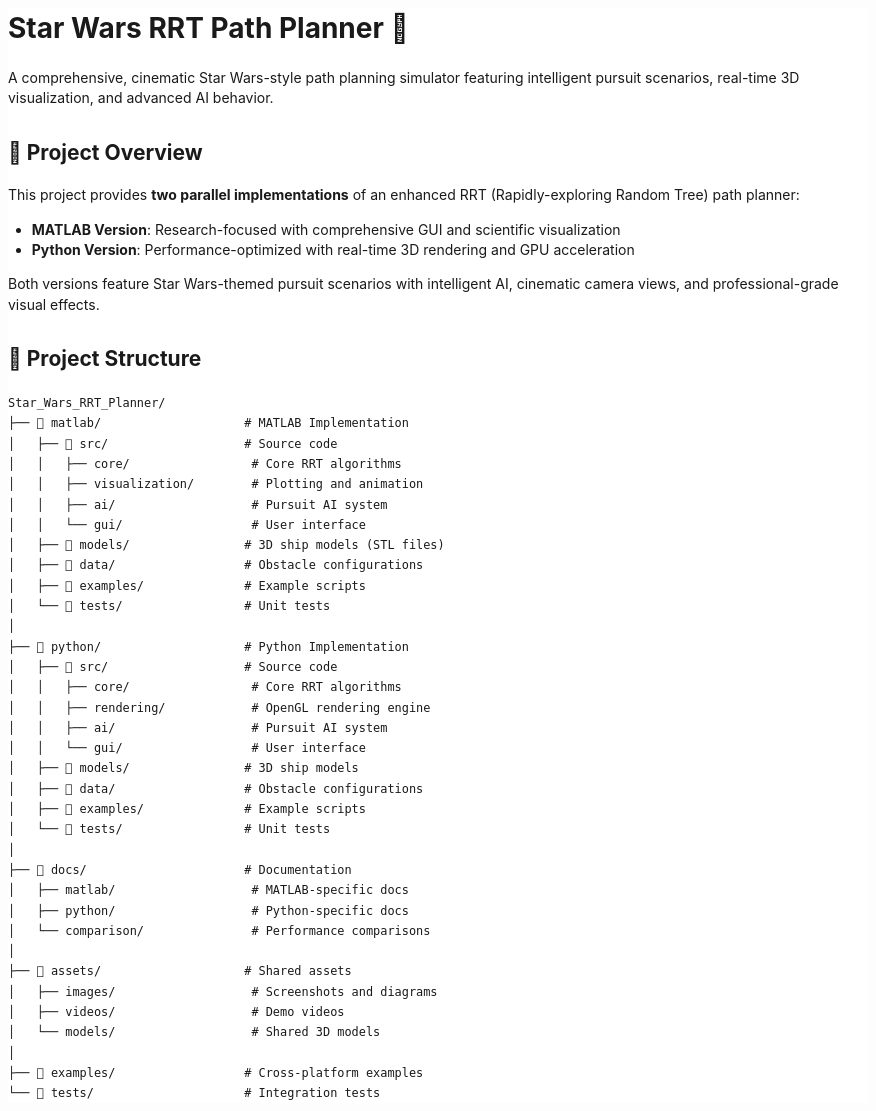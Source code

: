 # Star Wars RRT Path Planner 🌟

A comprehensive, cinematic Star Wars-style path planning simulator featuring intelligent pursuit scenarios, real-time 3D visualization, and advanced AI behavior.

## 🚀 Project Overview

This project provides **two parallel implementations** of an enhanced RRT (Rapidly-exploring Random Tree) path planner:

- **MATLAB Version**: Research-focused with comprehensive GUI and scientific visualization
- **Python Version**: Performance-optimized with real-time 3D rendering and GPU acceleration

Both versions feature Star Wars-themed pursuit scenarios with intelligent AI, cinematic camera views, and professional-grade visual effects.

## 📁 Project Structure

```
Star_Wars_RRT_Planner/
├── 📁 matlab/                    # MATLAB Implementation
│   ├── 📁 src/                   # Source code
│   │   ├── core/                 # Core RRT algorithms
│   │   ├── visualization/        # Plotting and animation
│   │   ├── ai/                   # Pursuit AI system
│   │   └── gui/                  # User interface
│   ├── 📁 models/                # 3D ship models (STL files)
│   ├── 📁 data/                  # Obstacle configurations
│   ├── 📁 examples/              # Example scripts
│   └── 📁 tests/                 # Unit tests
│
├── 📁 python/                    # Python Implementation
│   ├── 📁 src/                   # Source code
│   │   ├── core/                 # Core RRT algorithms
│   │   ├── rendering/            # OpenGL rendering engine
│   │   ├── ai/                   # Pursuit AI system
│   │   └── gui/                  # User interface
│   ├── 📁 models/                # 3D ship models
│   ├── 📁 data/                  # Obstacle configurations
│   ├── 📁 examples/              # Example scripts
│   └── 📁 tests/                 # Unit tests
│
├── 📁 docs/                      # Documentation
│   ├── matlab/                   # MATLAB-specific docs
│   ├── python/                   # Python-specific docs
│   └── comparison/               # Performance comparisons
│
├── 📁 assets/                    # Shared assets
│   ├── images/                   # Screenshots and diagrams
│   ├── videos/                   # Demo videos
│   └── models/                   # Shared 3D models
│
├── 📁 examples/                  # Cross-platform examples
└── 📁 tests/                     # Integration tests
```
